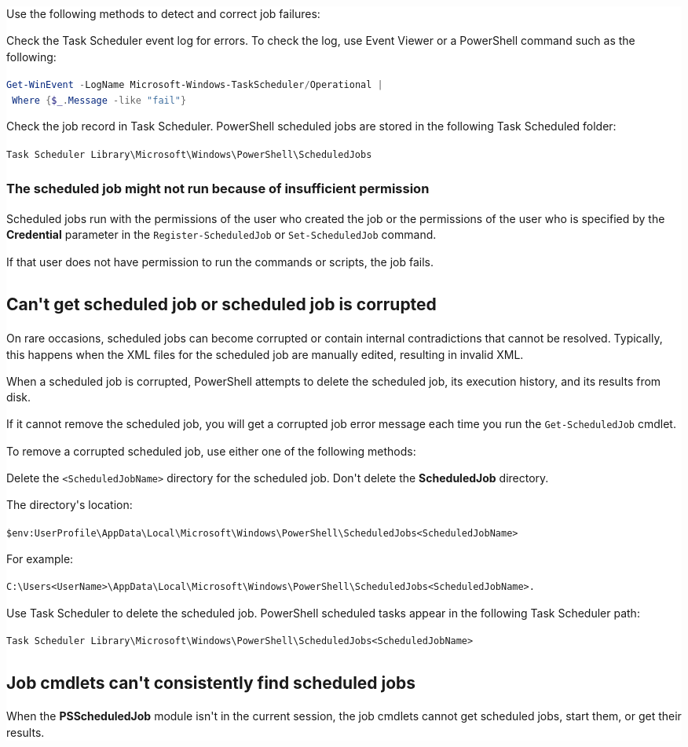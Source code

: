 Use the following methods to detect and correct job failures:

Check the Task Scheduler event log for errors. To check the log, use Event
Viewer or a PowerShell command such as the following:

```powershell
Get-WinEvent -LogName Microsoft-Windows-TaskScheduler/Operational |
 Where {$_.Message -like "fail"}
```

Check the job record in Task Scheduler. PowerShell scheduled jobs are stored in
the following Task Scheduled folder:

`Task Scheduler Library\Microsoft\Windows\PowerShell\ScheduledJobs`

### The scheduled job might not run because of insufficient permission

Scheduled jobs run with the permissions of the user who created the job or the
permissions of the user who is specified by the **Credential** parameter in the
`Register-ScheduledJob` or `Set-ScheduledJob` command.

If that user does not have permission to run the commands or scripts, the job
fails.

## Can't get scheduled job or scheduled job is corrupted

On rare occasions, scheduled jobs can become corrupted or contain internal
contradictions that cannot be resolved. Typically, this happens when the XML
files for the scheduled job are manually edited, resulting in invalid XML.

When a scheduled job is corrupted, PowerShell attempts to delete the scheduled
job, its execution history, and its results from disk.

If it cannot remove the scheduled job, you will get a corrupted job error
message each time you run the `Get-ScheduledJob` cmdlet.

To remove a corrupted scheduled job, use either one of the following methods:

Delete the `<ScheduledJobName>` directory for the scheduled job. Don't delete
the **ScheduledJob** directory.

The directory's location:

`$env:UserProfile\AppData\Local\Microsoft\Windows\PowerShell\ScheduledJobs<ScheduledJobName>`

For example:

`C:\Users<UserName>\AppData\Local\Microsoft\Windows\PowerShell\ScheduledJobs<ScheduledJobName>.`

Use Task Scheduler to delete the scheduled job. PowerShell scheduled tasks
appear in the following Task Scheduler path:

`Task Scheduler Library\Microsoft\Windows\PowerShell\ScheduledJobs<ScheduledJobName>`

## Job cmdlets can't consistently find scheduled jobs

When the **PSScheduledJob** module isn't in the current session, the job
cmdlets cannot get scheduled jobs, start them, or get their results.
